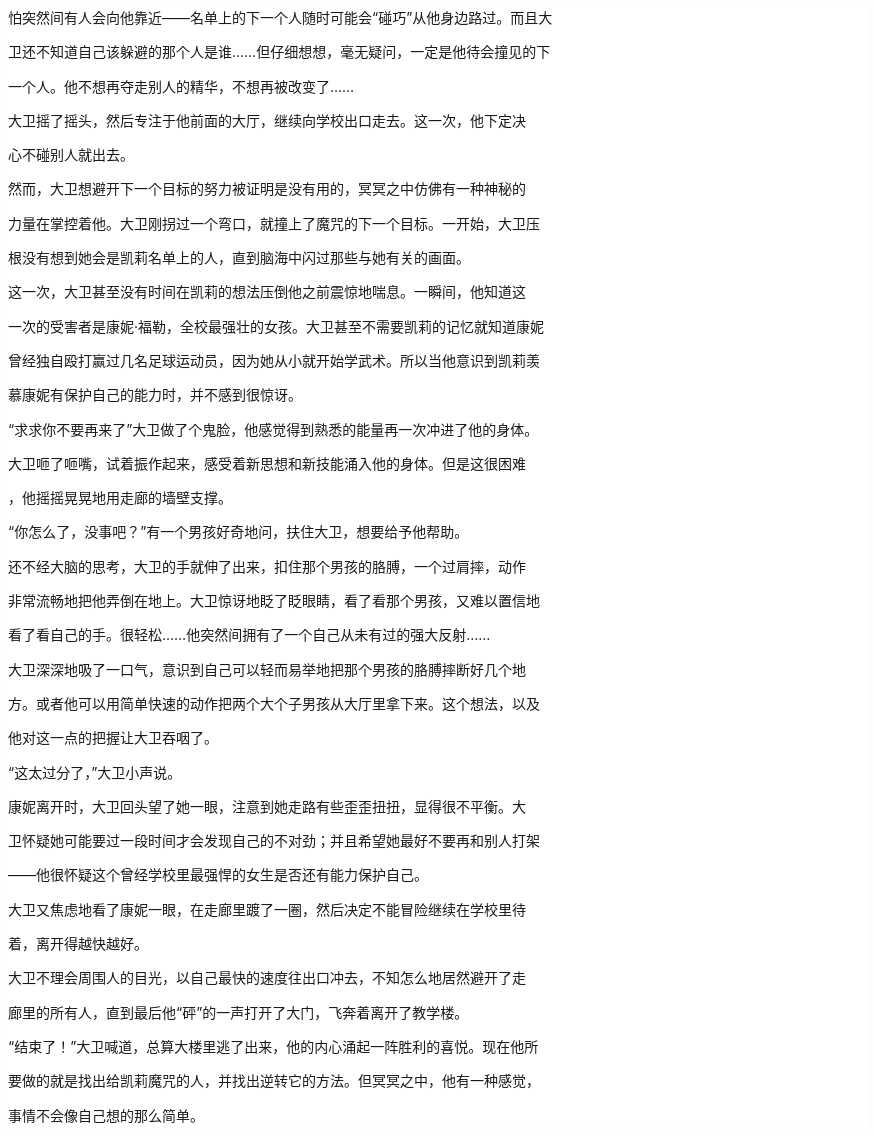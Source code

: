 怕突然间有人会向他靠近——名单上的下一个人随时可能会“碰巧”从他身边路过。而且大

卫还不知道自己该躲避的那个人是谁……但仔细想想，毫无疑问，一定是他待会撞见的下

一个人。他不想再夺走别人的精华，不想再被改变了……

大卫摇了摇头，然后专注于他前面的大厅，继续向学校出口走去。这一次，他下定决

心不碰别人就出去。

然而，大卫想避开下一个目标的努力被证明是没有用的，冥冥之中仿佛有一种神秘的

力量在掌控着他。大卫刚拐过一个弯口，就撞上了魔咒的下一个目标。一开始，大卫压

根没有想到她会是凯莉名单上的人，直到脑海中闪过那些与她有关的画面。

这一次，大卫甚至没有时间在凯莉的想法压倒他之前震惊地喘息。一瞬间，他知道这

一次的受害者是康妮·福勒，全校最强壮的女孩。大卫甚至不需要凯莉的记忆就知道康妮

曾经独自殴打赢过几名足球运动员，因为她从小就开始学武术。所以当他意识到凯莉羡

慕康妮有保护自己的能力时，并不感到很惊讶。

“求求你不要再来了”大卫做了个鬼脸，他感觉得到熟悉的能量再一次冲进了他的身体。

大卫咂了咂嘴，试着振作起来，感受着新思想和新技能涌入他的身体。但是这很困难

，他摇摇晃晃地用走廊的墙壁支撑。

“你怎么了，没事吧？”有一个男孩好奇地问，扶住大卫，想要给予他帮助。

还不经大脑的思考，大卫的手就伸了出来，扣住那个男孩的胳膊，一个过肩摔，动作

非常流畅地把他弄倒在地上。大卫惊讶地眨了眨眼睛，看了看那个男孩，又难以置信地

看了看自己的手。很轻松……他突然间拥有了一个自己从未有过的强大反射……

大卫深深地吸了一口气，意识到自己可以轻而易举地把那个男孩的胳膊摔断好几个地

方。或者他可以用简单快速的动作把两个大个子男孩从大厅里拿下来。这个想法，以及

他对这一点的把握让大卫吞咽了。

“这太过分了，”大卫小声说。

康妮离开时，大卫回头望了她一眼，注意到她走路有些歪歪扭扭，显得很不平衡。大

卫怀疑她可能要过一段时间才会发现自己的不对劲；并且希望她最好不要再和别人打架

——他很怀疑这个曾经学校里最强悍的女生是否还有能力保护自己。

大卫又焦虑地看了康妮一眼，在走廊里踱了一圈，然后决定不能冒险继续在学校里待

着，离开得越快越好。

大卫不理会周围人的目光，以自己最快的速度往出口冲去，不知怎么地居然避开了走

廊里的所有人，直到最后他“砰”的一声打开了大门，飞奔着离开了教学楼。

“结束了！”大卫喊道，总算大楼里逃了出来，他的内心涌起一阵胜利的喜悦。现在他所

要做的就是找出给凯莉魔咒的人，并找出逆转它的方法。但冥冥之中，他有一种感觉，

事情不会像自己想的那么简单。
